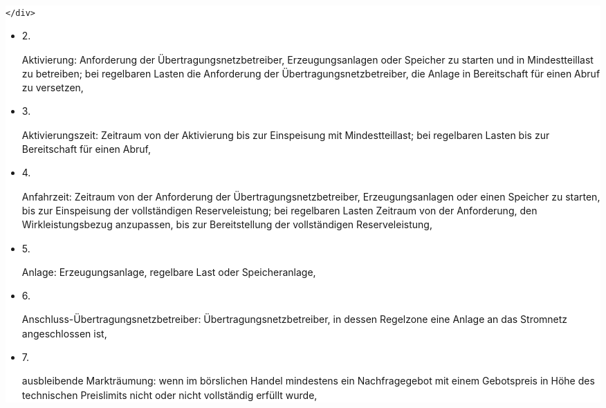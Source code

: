     </div>

  - 2\.
    
    <div>
    
    Aktivierung: Anforderung der Übertragungsnetzbetreiber,
    Erzeugungsanlagen oder Speicher zu starten und in Mindestteillast zu
    betreiben; bei regelbaren Lasten die Anforderung der
    Übertragungsnetzbetreiber, die Anlage in Bereitschaft für einen
    Abruf zu versetzen,
    
    </div>

  - 3\.
    
    <div>
    
    Aktivierungszeit: Zeitraum von der Aktivierung bis zur Einspeisung
    mit Mindestteillast; bei regelbaren Lasten bis zur Bereitschaft für
    einen Abruf,
    
    </div>

  - 4\.
    
    <div>
    
    Anfahrzeit: Zeitraum von der Anforderung der
    Übertragungsnetzbetreiber, Erzeugungsanlagen oder einen Speicher zu
    starten, bis zur Einspeisung der vollständigen Reserveleistung; bei
    regelbaren Lasten Zeitraum von der Anforderung, den
    Wirkleistungsbezug anzupassen, bis zur Bereitstellung der
    vollständigen Reserveleistung,
    
    </div>

  - 5\.
    
    <div>
    
    Anlage: Erzeugungsanlage, regelbare Last oder Speicheranlage,
    
    </div>

  - 6\.
    
    <div>
    
    Anschluss-Übertragungsnetzbetreiber: Übertragungsnetzbetreiber, in
    dessen Regelzone eine Anlage an das Stromnetz angeschlossen ist,
    
    </div>

  - 7\.
    
    <div>
    
    ausbleibende Markträumung: wenn im börslichen Handel mindestens ein
    Nachfragegebot mit einem Gebotspreis in Höhe des technischen
    Preislimits nicht oder nicht vollständig erfüllt wurde,
    